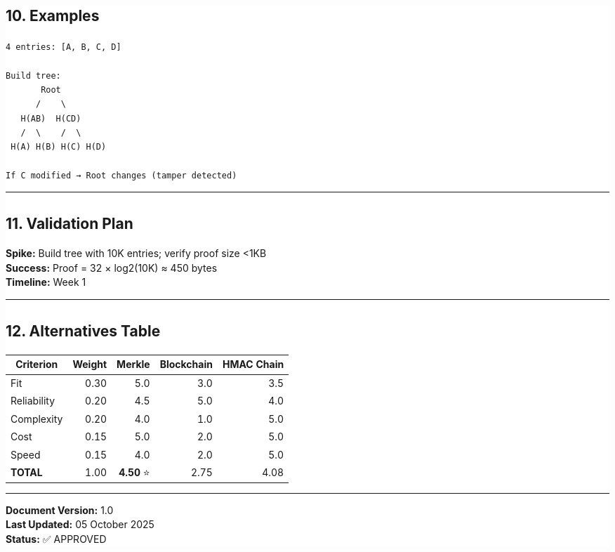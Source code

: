 
## 10. Examples

```
4 entries: [A, B, C, D]

Build tree:
       Root
      /    \
   H(AB)  H(CD)
   /  \    /  \
 H(A) H(B) H(C) H(D)

If C modified → Root changes (tamper detected)
```

---

## 11. Validation Plan

**Spike:** Build tree with 10K entries; verify proof size <1KB  
**Success:** Proof = 32 × log2(10K) ≈ 450 bytes  
**Timeline:** Week 1

---

## 12. Alternatives Table

| Criterion | Weight | Merkle | Blockchain | HMAC Chain |
|-----------|-------:|-------:|-----------:|-----------:|
| Fit | 0.30 | 5.0 | 3.0 | 3.5 |
| Reliability | 0.20 | 4.5 | 5.0 | 4.0 |
| Complexity | 0.20 | 4.0 | 1.0 | 5.0 |
| Cost | 0.15 | 5.0 | 2.0 | 5.0 |
| Speed | 0.15 | 4.0 | 2.0 | 5.0 |
| **TOTAL** | 1.00 | **4.50** ⭐ | 2.75 | 4.08 |

---

**Document Version:** 1.0  
**Last Updated:** 05 October 2025  
**Status:** ✅ APPROVED